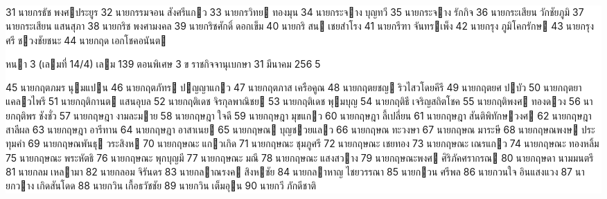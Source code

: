  31 นายกรธัช  พงศประยูร 
 32 นายกรรมจอน  สังศรีแกว 
 33 นายกรวิทย  ทองมุน 
 34 นายกระจาง  บุญทวี 
 35 นายกระจาง  รักกิจ 
 36 นายกระเสียน  วักชัยภูมิ 
 37 นายกระเสียน  แสนสุภา 
 38 นายกริช  พงศามงคล 
 39 นายกริชศักดิ์  ดอกเข็ม 
 40 นายกริ  สน  เชยสําโรง 
 41 นายกรีฑา  จันทรเพ็ง 
 42 นายกรุง  ภูมิโคกรักษ 
 43 นายกรุงศรี  ชวงชัยชนะ 
 44 นายกฤด  เอกโชคอนันต 

 หนา    3 (เลมที่    14/4) 
เลม   139   ตอนพิเศษ   3   ข ราชกิจจานุเบกษา 31   มีนาคม   256 5 
 
 
 45 นายกฤตภมร  นุมแปน 
 46 นายกฤตภัทร  ปญญาแกว 
 47 นายกฤตภาส  เครือคูณ 
 48 นายกฤตยชญ  ริวไสวโดยคีรี 
 49 นายกฤตยศ  ปบัว 
 50 นายกฤตยา     แคลวไพรี 
 51 นายกฤติกานต  แสนอุบล 
 52 นายกฤติเดช  จิรกุลพาณิชย 
 53 นายกฤติเดช  พุมบุญ 
 54 นายกฤติธี  เจริญสถิตโชค 
 55 นายกฤติพงศ  ทองดวง 
 56 นายกฤติพร  ชังชั่ว 
 57 นายกฤษฎา  งามละมาย 
 58 นายกฤษฎา  ใจดี 
 59 นายกฤษฎา  มุขแกว 
 60 นายกฤษฎา  ลี้เปลี่ยน 
 61 นายกฤษฎา  สันติพิทักษวงศ 
 62 นายกฤษฎา  สาลีผล 
 63 นายกฤษฎา  อารีทาน 
 64 นายกฤษฎา  อาสาเนย 
 65 นายกฤษณ  บุญชวยแลว 
 66 นายกฤษณ  ทะวงษา 
 67 นายกฤษณ  มาระษี 
 68 นายกฤษณพงษ  ประทุมคํา 
 69 นายกฤษณพันธุ  วระสิงห 
 70 นายกฤษณะ  แกวเกิด 
 71 นายกฤษณะ  ชุมภูศรี 
 72 นายกฤษณะ  เชยทอง 
 73 นายกฤษณะ  เณรแกว 
 74 นายกฤษณะ  ทองหลิ้ม 
 75 นายกฤษณะ  พระหัตธิ 
 76 นายกฤษณะ  พุกบุญมี 
 77 นายกฤษณะ  มณี 
 78 นายกฤษณะ  แสงสวาง 
 79 นายกฤษณะพงศ  ศิริภัคศรากรณ 
 80 นายกฤษดา  นามมนตรี 
 81 นายกลม  เหลามา 
 82 นายกลอม  จิรันดร 
 83 นายกลาณรงค  สิงหชัย 
 84 นายกลาหาญ  ไชยวรรณา 
 85 นายกวน  ศรีพล 
 86 นายกวนใจ  อินแสงแวง 
 87 นายกวาง  เกิดสันโดด 
 88 นายกวิน  เกื้อธวัชชัย 
 89 นายกวิน  เต็มอุน 
 90 นายกวี  ภักดีชาติ 